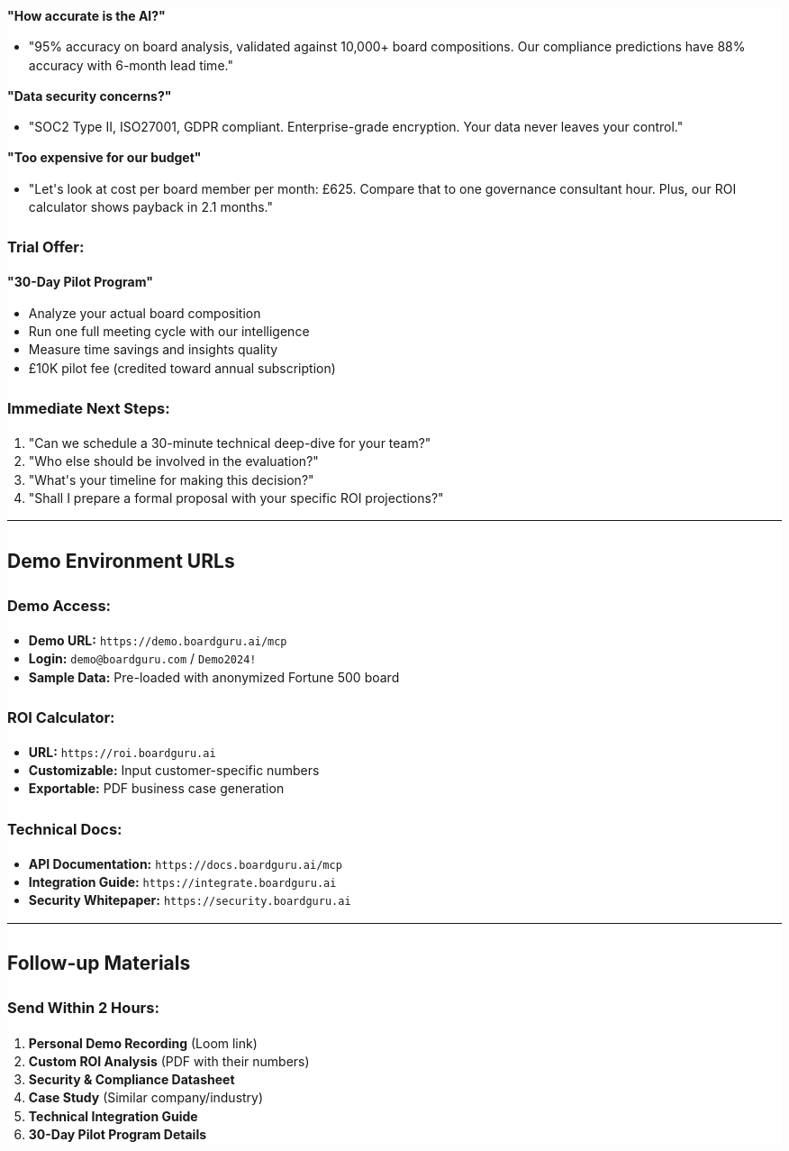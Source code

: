 **"How accurate is the AI?"**
- "95% accuracy on board analysis, validated against 10,000+ board compositions. Our compliance predictions have 88% accuracy with 6-month lead time."

**"Data security concerns?"**
- "SOC2 Type II, ISO27001, GDPR compliant. Enterprise-grade encryption. Your data never leaves your control."

**"Too expensive for our budget"**
- "Let's look at cost per board member per month: £625. Compare that to one governance consultant hour. Plus, our ROI calculator shows payback in 2.1 months."

### **Trial Offer:**
**"30-Day Pilot Program"**
- Analyze your actual board composition
- Run one full meeting cycle with our intelligence
- Measure time savings and insights quality
- £10K pilot fee (credited toward annual subscription)

### **Immediate Next Steps:**
1. "Can we schedule a 30-minute technical deep-dive for your team?"
2. "Who else should be involved in the evaluation?"
3. "What's your timeline for making this decision?"
4. "Shall I prepare a formal proposal with your specific ROI projections?"

---

## Demo Environment URLs

### **Demo Access:**
- **Demo URL:** `https://demo.boardguru.ai/mcp`
- **Login:** `demo@boardguru.com` / `Demo2024!`
- **Sample Data:** Pre-loaded with anonymized Fortune 500 board

### **ROI Calculator:**
- **URL:** `https://roi.boardguru.ai`
- **Customizable:** Input customer-specific numbers
- **Exportable:** PDF business case generation

### **Technical Docs:**
- **API Documentation:** `https://docs.boardguru.ai/mcp`
- **Integration Guide:** `https://integrate.boardguru.ai`
- **Security Whitepaper:** `https://security.boardguru.ai`

---

## Follow-up Materials

### **Send Within 2 Hours:**
1. **Personal Demo Recording** (Loom link)
2. **Custom ROI Analysis** (PDF with their numbers)
3. **Security & Compliance Datasheet**
4. **Case Study** (Similar company/industry)
5. **Technical Integration Guide**
6. **30-Day Pilot Program Details**
